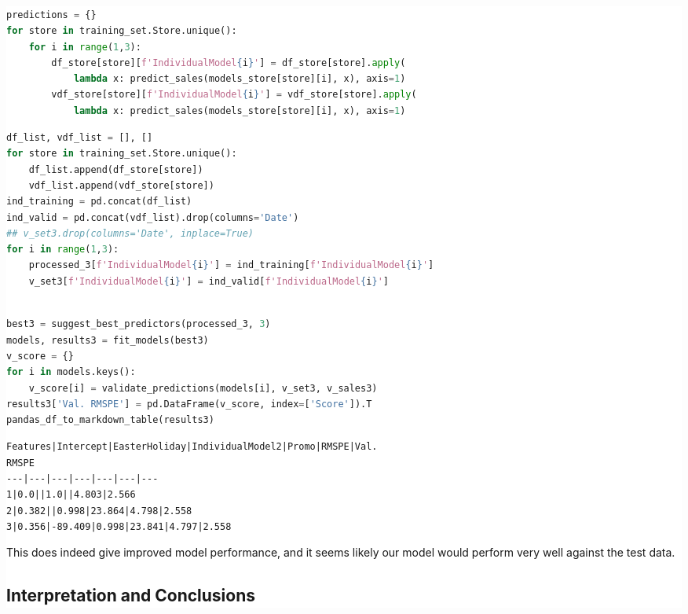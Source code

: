 



```python
predictions = {}
for store in training_set.Store.unique():
    for i in range(1,3):
        df_store[store][f'IndividualModel{i}'] = df_store[store].apply(
            lambda x: predict_sales(models_store[store][i], x), axis=1)
        vdf_store[store][f'IndividualModel{i}'] = vdf_store[store].apply(
            lambda x: predict_sales(models_store[store][i], x), axis=1)
```





```python
df_list, vdf_list = [], []
for store in training_set.Store.unique():
    df_list.append(df_store[store])
    vdf_list.append(vdf_store[store])
ind_training = pd.concat(df_list)
ind_valid = pd.concat(vdf_list).drop(columns='Date')
## v_set3.drop(columns='Date', inplace=True)
for i in range(1,3):
    processed_3[f'IndividualModel{i}'] = ind_training[f'IndividualModel{i}']
    v_set3[f'IndividualModel{i}'] = ind_valid[f'IndividualModel{i}']
```





```python

best3 = suggest_best_predictors(processed_3, 3)
models, results3 = fit_models(best3)
v_score = {} 
for i in models.keys():
    v_score[i] = validate_predictions(models[i], v_set3, v_sales3)
results3['Val. RMSPE'] = pd.DataFrame(v_score, index=['Score']).T
pandas_df_to_markdown_table(results3)
```

```
Features|Intercept|EasterHoliday|IndividualModel2|Promo|RMSPE|Val.
RMSPE
---|---|---|---|---|---|---
1|0.0||1.0||4.803|2.566
2|0.382||0.998|23.864|4.798|2.558
3|0.356|-89.409|0.998|23.841|4.797|2.558
```



This does indeed give improved model performance, and it seems likely our model would perform very well against the test data.

## Interpretation and Conclusions
